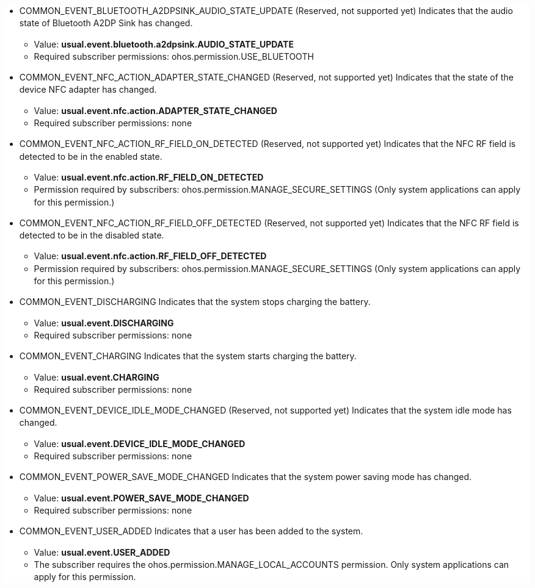 
* COMMON_EVENT_BLUETOOTH_A2DPSINK_AUDIO_STATE_UPDATE
(Reserved, not supported yet) Indicates that the audio state of Bluetooth A2DP Sink has changed.
  - Value: **usual.event.bluetooth.a2dpsink.AUDIO_STATE_UPDATE**
  - Required subscriber permissions: ohos.permission.USE_BLUETOOTH


* COMMON_EVENT_NFC_ACTION_ADAPTER_STATE_CHANGED
(Reserved, not supported yet) Indicates that the state of the device NFC adapter has changed.
  - Value: **usual.event.nfc.action.ADAPTER_STATE_CHANGED**
  - Required subscriber permissions: none


* COMMON_EVENT_NFC_ACTION_RF_FIELD_ON_DETECTED
(Reserved, not supported yet) Indicates that the NFC RF field is detected to be in the enabled state.
  - Value: **usual.event.nfc.action.RF_FIELD_ON_DETECTED**
  - Permission required by subscribers: ohos.permission.MANAGE_SECURE_SETTINGS (Only system applications can apply for this permission.)


* COMMON_EVENT_NFC_ACTION_RF_FIELD_OFF_DETECTED
(Reserved, not supported yet) Indicates that the NFC RF field is detected to be in the disabled state.
  - Value: **usual.event.nfc.action.RF_FIELD_OFF_DETECTED**
  - Permission required by subscribers: ohos.permission.MANAGE_SECURE_SETTINGS (Only system applications can apply for this permission.)


* COMMON_EVENT_DISCHARGING
Indicates that the system stops charging the battery.
  - Value: **usual.event.DISCHARGING**
  - Required subscriber permissions: none


* COMMON_EVENT_CHARGING
Indicates that the system starts charging the battery.
  - Value: **usual.event.CHARGING**
  - Required subscriber permissions: none


* COMMON_EVENT_DEVICE_IDLE_MODE_CHANGED
(Reserved, not supported yet) Indicates that the system idle mode has changed.
  - Value: **usual.event.DEVICE_IDLE_MODE_CHANGED**
  - Required subscriber permissions: none


* COMMON_EVENT_POWER_SAVE_MODE_CHANGED
Indicates that the system power saving mode has changed.
  - Value: **usual.event.POWER_SAVE_MODE_CHANGED**
  - Required subscriber permissions: none


* COMMON_EVENT_USER_ADDED
Indicates that a user has been added to the system.
  - Value: **usual.event.USER_ADDED**
  - The subscriber requires the ohos.permission.MANAGE_LOCAL_ACCOUNTS permission. Only system applications can apply for this permission.
